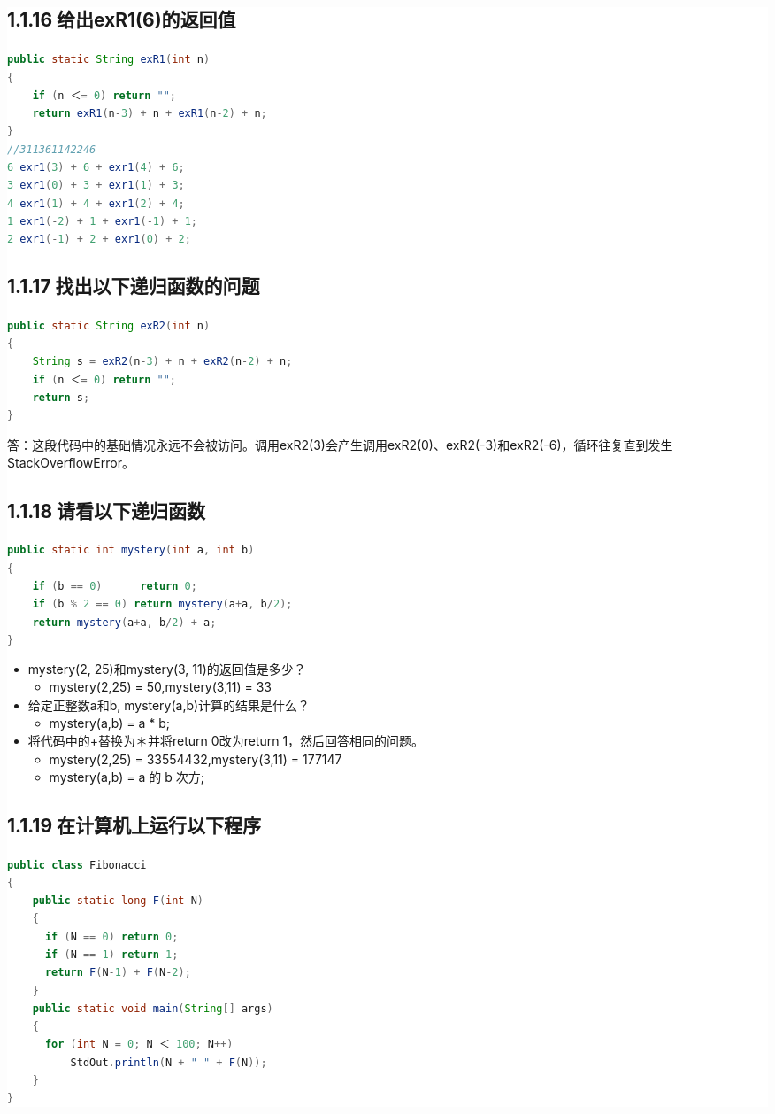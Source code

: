 ## 1.1.16 给出exR1(6)的返回值

```java
public static String exR1(int n)
{
    if (n ＜= 0) return "";
    return exR1(n-3) + n + exR1(n-2) + n;
}
//311361142246
6 exr1(3) + 6 + exr1(4) + 6;
3 exr1(0) + 3 + exr1(1) + 3;
4 exr1(1) + 4 + exr1(2) + 4;
1 exr1(-2) + 1 + exr1(-1) + 1;
2 exr1(-1) + 2 + exr1(0) + 2;
```

## 1.1.17 找出以下递归函数的问题

```java
public static String exR2(int n)
{
    String s = exR2(n-3) + n + exR2(n-2) + n;
    if (n ＜= 0) return "";
    return s;
}
```

答：这段代码中的基础情况永远不会被访问。调用exR2(3)会产生调用exR2(0)、exR2(-3)和exR2(-6)，循环往复直到发生StackOverflowError。

## 1.1.18 请看以下递归函数

```java
public static int mystery(int a, int b)
{
    if (b == 0)      return 0;
    if (b % 2 == 0) return mystery(a+a, b/2);
    return mystery(a+a, b/2) + a;
}
```

- mystery(2, 25)和mystery(3, 11)的返回值是多少？
  - mystery(2,25) = 50,mystery(3,11) = 33
- 给定正整数a和b, mystery(a,b)计算的结果是什么？
  - mystery(a,b) = a * b;
- 将代码中的+替换为＊并将return 0改为return 1，然后回答相同的问题。
  - mystery(2,25) = 33554432,mystery(3,11) = 177147
  - mystery(a,b) = a 的 b 次方;

## 1.1.19 在计算机上运行以下程序

```java
public class Fibonacci
{
    public static long F(int N)
    {
      if (N == 0) return 0;
      if (N == 1) return 1;
      return F(N-1) + F(N-2);
    }
    public static void main(String[] args)
    {
      for (int N = 0; N ＜ 100; N++)
          StdOut.println(N + " " + F(N));
    }
}
```